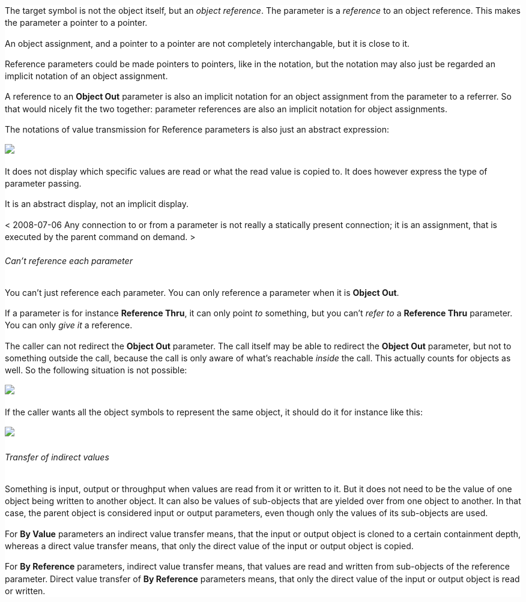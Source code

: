 The target symbol is not the object itself, but an *object reference*. The parameter is a *reference* to an object reference. This makes the parameter a pointer to a pointer.

An object assignment, and a pointer to a pointer are not completely interchangable, but it is close to it.

Reference parameters could be made pointers to pointers, like in the notation, but the notation may also just be regarded an implicit notation of an object assignment.

A reference to an **Object Out** parameter is also an implicit notation for an object assignment from the parameter to a referrer. So that would nicely fit the two together: parameter references are also an implicit notation for object assignments.

The notations of value transmission for Reference parameters is also just an abstract expression:

![](images/2008-07-13%20XX%20%20Command%20As%20A%20Concept%20Brainstorm%20Texts.027.png)

It does not display which specific values are read or what the read value is copied to. It does however express the type of parameter passing.

It is an abstract display, not an implicit display.

< 2008-07-06 Any connection to or from a parameter is not really a statically present connection; it is an assignment, that is executed by the parent command on demand. >
###### *Can’t reference each parameter*
You can’t just reference each parameter. You can only reference a parameter when it is **Object Out**.

If a parameter is for instance **Reference Thru**, it can only point *to* something, but you can’t *refer to* a **Reference Thru** parameter. You can only *give it* a reference.

The caller can not redirect the **Object Out** parameter. The call itself may be able to redirect the **Object Out** parameter, but not to something outside the call, because the call is only aware of what’s reachable *inside* the call. This actually counts for objects as well. So the following situation is not possible:

![](images/2008-07-13%20XX%20%20Command%20As%20A%20Concept%20Brainstorm%20Texts.043.png)

If the caller wants all the object symbols to represent the same object, it should do it for instance like this:

![](images/2008-07-13%20XX%20%20Command%20As%20A%20Concept%20Brainstorm%20Texts.044.png)
###### *Transfer of indirect values*
Something is input, output or throughput when values are read from it or written to it. But it does not need to be the value of one object being written to another object. It can also be values of sub-objects that are yielded over from one object to another. In that case, the parent object is considered input or output parameters, even though only the values of its sub-objects are used.

For **By Value** parameters an indirect value transfer means, that the input or output object is cloned to a certain containment depth, whereas a direct value transfer means, that only the direct value of the input or output object is copied.

For **By Reference** parameters, indirect value transfer means, that values are read and written from sub-objects of the reference parameter. Direct value transfer of **By Reference** parameters means, that only the direct value of the input or output object is read or written.
